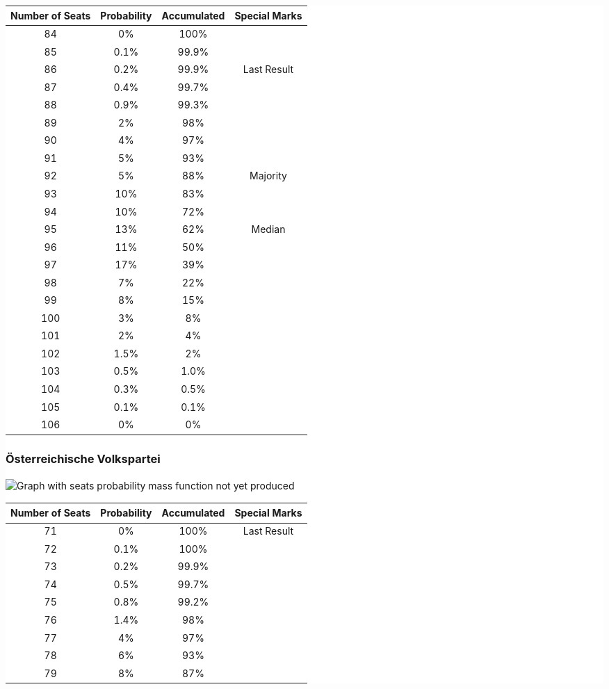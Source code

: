 | Number of Seats | Probability | Accumulated | Special Marks |
|:---------------:|:-----------:|:-----------:|:-------------:|
| 84 | 0% | 100% |  |
| 85 | 0.1% | 99.9% |  |
| 86 | 0.2% | 99.9% | Last Result |
| 87 | 0.4% | 99.7% |  |
| 88 | 0.9% | 99.3% |  |
| 89 | 2% | 98% |  |
| 90 | 4% | 97% |  |
| 91 | 5% | 93% |  |
| 92 | 5% | 88% | Majority |
| 93 | 10% | 83% |  |
| 94 | 10% | 72% |  |
| 95 | 13% | 62% | Median |
| 96 | 11% | 50% |  |
| 97 | 17% | 39% |  |
| 98 | 7% | 22% |  |
| 99 | 8% | 15% |  |
| 100 | 3% | 8% |  |
| 101 | 2% | 4% |  |
| 102 | 1.5% | 2% |  |
| 103 | 0.5% | 1.0% |  |
| 104 | 0.3% | 0.5% |  |
| 105 | 0.1% | 0.1% |  |
| 106 | 0% | 0% |  |

### Österreichische Volkspartei

![Graph with seats probability mass function not yet produced](2020-05-28-ResearchAffairs-coalitions-seats-pmf-övp.png "Seats Probability Mass Function")

| Number of Seats | Probability | Accumulated | Special Marks |
|:---------------:|:-----------:|:-----------:|:-------------:|
| 71 | 0% | 100% | Last Result |
| 72 | 0.1% | 100% |  |
| 73 | 0.2% | 99.9% |  |
| 74 | 0.5% | 99.7% |  |
| 75 | 0.8% | 99.2% |  |
| 76 | 1.4% | 98% |  |
| 77 | 4% | 97% |  |
| 78 | 6% | 93% |  |
| 79 | 8% | 87% |  |